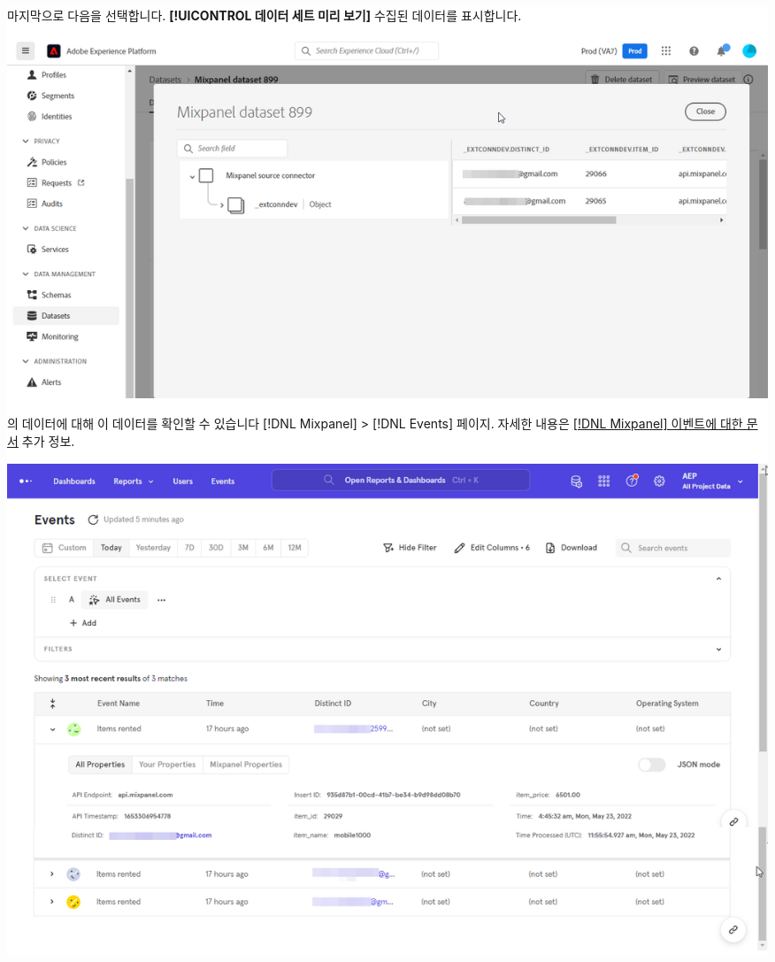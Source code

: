 마지막으로 다음을 선택합니다. **[!UICONTROL 데이터 세트 미리 보기]** 수집된 데이터를 표시합니다.

![미리 보기 데이터 세트](../../../../images/tutorials/create/mixpanel-export-events/preview-dataset.png)

의 데이터에 대해 이 데이터를 확인할 수 있습니다 [!DNL Mixpanel] > [!DNL Events] 페이지. 자세한 내용은 [[!DNL Mixpanel] 이벤트에 대한 문서](https://help.mixpanel.com/hc/en-us/articles/4402837164948-Events-formerly-Live-View-) 추가 정보.

![mixpanel-events](../../../../images/tutorials/create/mixpanel-export-events/mixpanel-events.png)
